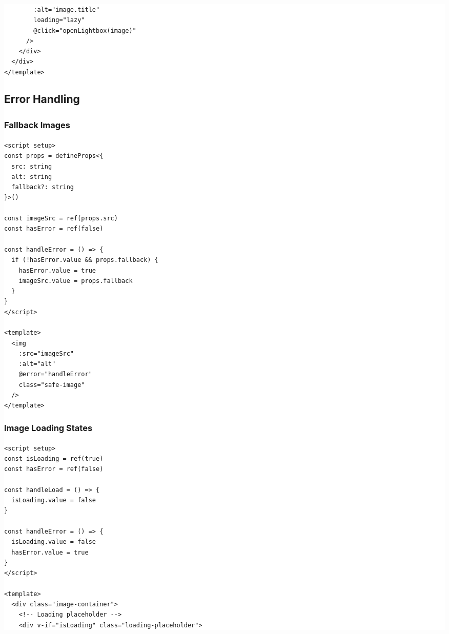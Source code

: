 ```vue [components/OptimizedGallery.vue]
        :alt="image.title"
        loading="lazy"
        @click="openLightbox(image)"
      />
    </div>
  </div>
</template>
```

## Error Handling

### Fallback Images

```vue [components/SafeImage.vue]
<script setup>
const props = defineProps<{
  src: string
  alt: string
  fallback?: string
}>()

const imageSrc = ref(props.src)
const hasError = ref(false)

const handleError = () => {
  if (!hasError.value && props.fallback) {
    hasError.value = true
    imageSrc.value = props.fallback
  }
}
</script>

<template>
  <img 
    :src="imageSrc"
    :alt="alt"
    @error="handleError"
    class="safe-image"
  />
</template>
```

### Image Loading States

```vue [components/ImageWithStates.vue]
<script setup>
const isLoading = ref(true)
const hasError = ref(false)

const handleLoad = () => {
  isLoading.value = false
}

const handleError = () => {
  isLoading.value = false
  hasError.value = true
}
</script>

<template>
  <div class="image-container">
    <!-- Loading placeholder -->
    <div v-if="isLoading" class="loading-placeholder">
```